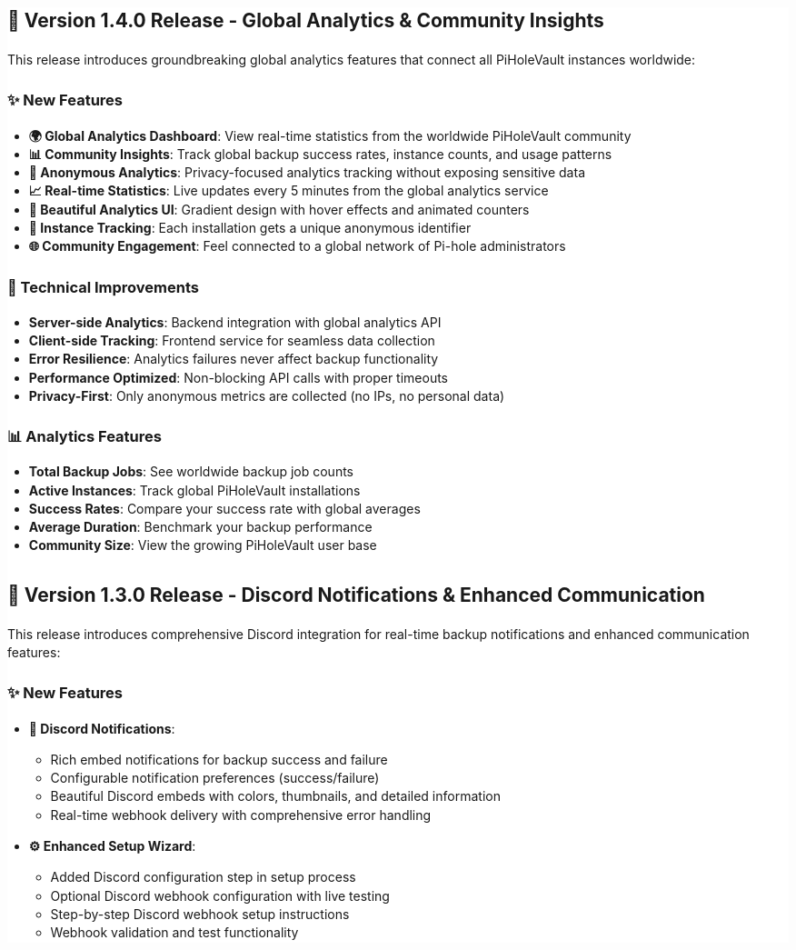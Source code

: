 ## 🎯 Version 1.4.0 Release - Global Analytics & Community Insights

This release introduces groundbreaking global analytics features that connect all PiHoleVault instances worldwide:

### ✨ New Features

- **🌍 Global Analytics Dashboard**: View real-time statistics from the worldwide PiHoleVault community
- **📊 Community Insights**: Track global backup success rates, instance counts, and usage patterns
- **🔗 Anonymous Analytics**: Privacy-focused analytics tracking without exposing sensitive data
- **📈 Real-time Statistics**: Live updates every 5 minutes from the global analytics service
- **🎨 Beautiful Analytics UI**: Gradient design with hover effects and animated counters
- **📍 Instance Tracking**: Each installation gets a unique anonymous identifier
- **🌐 Community Engagement**: Feel connected to a global network of Pi-hole administrators

### 🔧 Technical Improvements

- **Server-side Analytics**: Backend integration with global analytics API
- **Client-side Tracking**: Frontend service for seamless data collection
- **Error Resilience**: Analytics failures never affect backup functionality
- **Performance Optimized**: Non-blocking API calls with proper timeouts
- **Privacy-First**: Only anonymous metrics are collected (no IPs, no personal data)

### 📊 Analytics Features

- **Total Backup Jobs**: See worldwide backup job counts
- **Active Instances**: Track global PiHoleVault installations
- **Success Rates**: Compare your success rate with global averages
- **Average Duration**: Benchmark your backup performance
- **Community Size**: View the growing PiHoleVault user base

## 🎯 Version 1.3.0 Release - Discord Notifications & Enhanced Communication

This release introduces comprehensive Discord integration for real-time backup notifications and enhanced communication features:

### ✨ New Features

- **🔔 Discord Notifications**:
  - Rich embed notifications for backup success and failure
  - Configurable notification preferences (success/failure)
  - Beautiful Discord embeds with colors, thumbnails, and detailed information
  - Real-time webhook delivery with comprehensive error handling

- **⚙️ Enhanced Setup Wizard**:
  - Added Discord configuration step in setup process
  - Optional Discord webhook configuration with live testing
  - Step-by-step Discord webhook setup instructions
  - Webhook validation and test functionality
